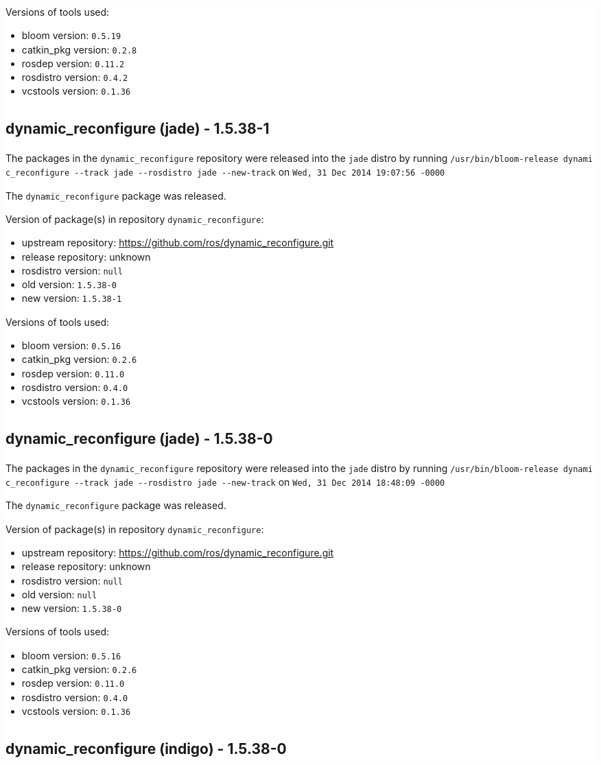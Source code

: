 Versions of tools used:
- bloom version: `0.5.19`
- catkin_pkg version: `0.2.8`
- rosdep version: `0.11.2`
- rosdistro version: `0.4.2`
- vcstools version: `0.1.36`


## dynamic_reconfigure (jade) - 1.5.38-1

The packages in the `dynamic_reconfigure` repository were released into the `jade` distro by running `/usr/bin/bloom-release dynamic_reconfigure --track jade --rosdistro jade --new-track` on `Wed, 31 Dec 2014 19:07:56 -0000`

The `dynamic_reconfigure` package was released.

Version of package(s) in repository `dynamic_reconfigure`:
- upstream repository: https://github.com/ros/dynamic_reconfigure.git
- release repository: unknown
- rosdistro version: `null`
- old version: `1.5.38-0`
- new version: `1.5.38-1`

Versions of tools used:
- bloom version: `0.5.16`
- catkin_pkg version: `0.2.6`
- rosdep version: `0.11.0`
- rosdistro version: `0.4.0`
- vcstools version: `0.1.36`


## dynamic_reconfigure (jade) - 1.5.38-0

The packages in the `dynamic_reconfigure` repository were released into the `jade` distro by running `/usr/bin/bloom-release dynamic_reconfigure --track jade --rosdistro jade --new-track` on `Wed, 31 Dec 2014 18:48:09 -0000`

The `dynamic_reconfigure` package was released.

Version of package(s) in repository `dynamic_reconfigure`:
- upstream repository: https://github.com/ros/dynamic_reconfigure.git
- release repository: unknown
- rosdistro version: `null`
- old version: `null`
- new version: `1.5.38-0`

Versions of tools used:
- bloom version: `0.5.16`
- catkin_pkg version: `0.2.6`
- rosdep version: `0.11.0`
- rosdistro version: `0.4.0`
- vcstools version: `0.1.36`


## dynamic_reconfigure (indigo) - 1.5.38-0
